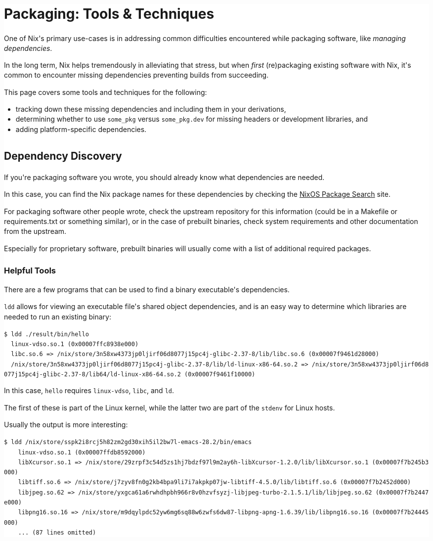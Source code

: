 # Packaging: Tools & Techniques
One of Nix's primary use-cases is in addressing common difficulties encountered while packaging software, like *managing dependencies*.

In the long term, Nix helps tremendously in alleviating that stress, but when *first* (re)packaging existing software with Nix, it's common to encounter missing dependencies preventing builds from succeeding.

This page covers some tools and techniques for the following:
- tracking down these missing dependencies and including them in your derivations,
- determining whether to use `some_pkg` versus `some_pkg.dev` for missing headers or development libraries, and
- adding platform-specific dependencies.


## Dependency Discovery
If you're packaging software you wrote, you should already know what dependencies are needed.

In this case, you can find the Nix package names for these dependencies by checking the [NixOS Package Search](https://search.nixos.org/packages) site.

For packaging software other people wrote, check the upstream repository for this information (could be in a Makefile or requirements.txt or something similar), or in the case of prebuilt binaries, check system requirements and other documentation from the upstream.

Especially for proprietary software, prebuilt binaries will usually come with a list of additional required packages.

### Helpful Tools
There are a few programs that can be used to find a binary executable's dependencies.

`ldd` allows for viewing an executable file's shared object dependencies, and is an easy way to determine which libraries are needed to run an existing binary:

```console
$ ldd ./result/bin/hello
  linux-vdso.so.1 (0x00007ffc8938e000)
  libc.so.6 => /nix/store/3n58xw4373jp0ljirf06d8077j15pc4j-glibc-2.37-8/lib/libc.so.6 (0x00007f9461d28000)
  /nix/store/3n58xw4373jp0ljirf06d8077j15pc4j-glibc-2.37-8/lib/ld-linux-x86-64.so.2 => /nix/store/3n58xw4373jp0ljirf06d8077j15pc4j-glibc-2.37-8/lib64/ld-linux-x86-64.so.2 (0x00007f9461f10000)
```

In this case, `hello` requires `linux-vdso`, `libc`, and `ld`.

The first of these is part of the Linux kernel, while the latter two are part of the `stdenv` for Linux hosts.

Usually the output is more interesting:

```console
$ ldd /nix/store/sspk2i8rcj5h82zm2gd30xih5il2bw7l-emacs-28.2/bin/emacs
  	linux-vdso.so.1 (0x00007ffdb8592000)
	libXcursor.so.1 => /nix/store/29zrpf3c54d5zs1hj7bdzf97l9m2ay6h-libXcursor-1.2.0/lib/libXcursor.so.1 (0x00007f7b245b3000)
	libtiff.so.6 => /nix/store/j7zyv8fn0g2kb4bpa9li7i7akpkp07jw-libtiff-4.5.0/lib/libtiff.so.6 (0x00007f7b2452d000)
	libjpeg.so.62 => /nix/store/yxgca61a6rwhdhpbh966r8v0hzvfsyzj-libjpeg-turbo-2.1.5.1/lib/libjpeg.so.62 (0x00007f7b2447e000)
	libpng16.so.16 => /nix/store/m9dqylpdc52yw6mg6sq88w6zwfs6dw87-libpng-apng-1.6.39/lib/libpng16.so.16 (0x00007f7b24445000)
	... (87 lines omitted)
```
